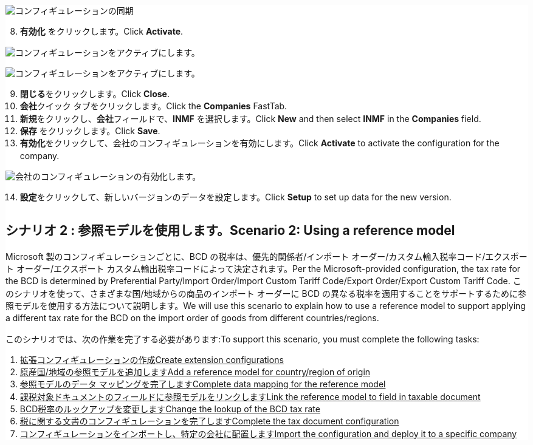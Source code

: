 ![コンフィギュレーションの同期](media/gte-extension-synchronize-configuration.png)

8. <span data-ttu-id="563b6-369">**有効化** をクリックします。</span><span class="sxs-lookup"><span data-stu-id="563b6-369">Click **Activate**.</span></span>

![コンフィギュレーションをアクティブにします。](media/gte-extension-activate-configuration.png)

![コンフィギュレーションをアクティブにします。](media/gte-extension-active-configuration.png)

9. <span data-ttu-id="563b6-372">**閉じる**をクリックします。</span><span class="sxs-lookup"><span data-stu-id="563b6-372">Click **Close**.</span></span>
10. <span data-ttu-id="563b6-373">**会社**クイック タブをクリックします。</span><span class="sxs-lookup"><span data-stu-id="563b6-373">Click the **Companies** FastTab.</span></span>
11. <span data-ttu-id="563b6-374">**新規**をクリックし、**会社**フィールドで、**INMF** を選択します。</span><span class="sxs-lookup"><span data-stu-id="563b6-374">Click **New** and then select **INMF** in the **Companies** field.</span></span>
12. <span data-ttu-id="563b6-375">**保存** をクリックします。</span><span class="sxs-lookup"><span data-stu-id="563b6-375">Click **Save**.</span></span>
13. <span data-ttu-id="563b6-376">**有効化**をクリックして、会社のコンフィギュレーションを有効にします。</span><span class="sxs-lookup"><span data-stu-id="563b6-376">Click **Activate** to activate the configuration for the company.</span></span>

![会社のコンフィギュレーションの有効化します。](media/gte-extension-activate-configuration-to-company.png)

14. <span data-ttu-id="563b6-378">**設定**をクリックして、新しいバージョンのデータを設定します。</span><span class="sxs-lookup"><span data-stu-id="563b6-378">Click **Setup** to set up data for the new version.</span></span>

## <a name="scenario-2-using-a-reference-model"></a><span data-ttu-id="563b6-379">シナリオ 2 : 参照モデルを使用します。</span><span class="sxs-lookup"><span data-stu-id="563b6-379">Scenario 2: Using a reference model</span></span>

<span data-ttu-id="563b6-380">Microsoft 製のコンフィギュレーションごとに、BCD の税率は、優先的関係者/インポート オーダー/カスタム輸入税率コード/エクスポート オーダー/エクスポート カスタム輸出税率コードによって決定されます。</span><span class="sxs-lookup"><span data-stu-id="563b6-380">Per the Microsoft-provided configuration, the tax rate for the BCD is determined by Preferential Party/Import Order/Import Custom Tariff Code/Export Order/Export Custom Tariff Code.</span></span> <span data-ttu-id="563b6-381">このシナリオを使って、さまざまな国/地域からの商品のインポート オーダーに BCD の異なる税率を適用することをサポートするために参照モデルを使用する方法について説明します。</span><span class="sxs-lookup"><span data-stu-id="563b6-381">We will use this scenario to explain how to use a reference model to support applying a different tax rate for the BCD on the import order of goods from different countries/regions.</span></span>

<span data-ttu-id="563b6-382">このシナリオでは、次の作業を完了する必要があります:</span><span class="sxs-lookup"><span data-stu-id="563b6-382">To support this scenario, you must complete the following tasks:</span></span>
1. [<span data-ttu-id="563b6-383">拡張コンフィギュレーションの作成</span><span class="sxs-lookup"><span data-stu-id="563b6-383">Create extension configurations</span></span>](#create-extension-configurations)
2. [<span data-ttu-id="563b6-384">原産国/地域の参照モデルを追加します</span><span class="sxs-lookup"><span data-stu-id="563b6-384">Add a reference model for country/region of origin</span></span>](#add-a-reference-model-for-countryregion-of-origin)
3. [<span data-ttu-id="563b6-385">参照モデルのデータ マッピングを完了します</span><span class="sxs-lookup"><span data-stu-id="563b6-385">Complete data mapping for the reference model</span></span>](#complete-data-mapping-for-the-reference-model)
4. [<span data-ttu-id="563b6-386">課税対象ドキュメントのフィールドに参照モデルをリンクします</span><span class="sxs-lookup"><span data-stu-id="563b6-386">Link the reference model to field in taxable document</span></span>](#link-the-reference-model-to-a-field-in-the-taxable-document)
5. [<span data-ttu-id="563b6-387">BCD税率のルックアップを変更します</span><span class="sxs-lookup"><span data-stu-id="563b6-387">Change the lookup of the BCD tax rate</span></span>](#change-the-lookup-of-the-bcd-tax-rate)
6. [<span data-ttu-id="563b6-388">税に関する文書のコンフィギュレーションを完了します</span><span class="sxs-lookup"><span data-stu-id="563b6-388">Complete the tax document configuration</span></span>](#complete-the-tax-document-configuration)
7. [<span data-ttu-id="563b6-389">コンフィギュレーションをインポートし、特定の会社に配置します</span><span class="sxs-lookup"><span data-stu-id="563b6-389">Import the configuration and deploy it to a specific company</span></span>](#import-the-configuration-and-deploy-it-to-a-specific-company)
